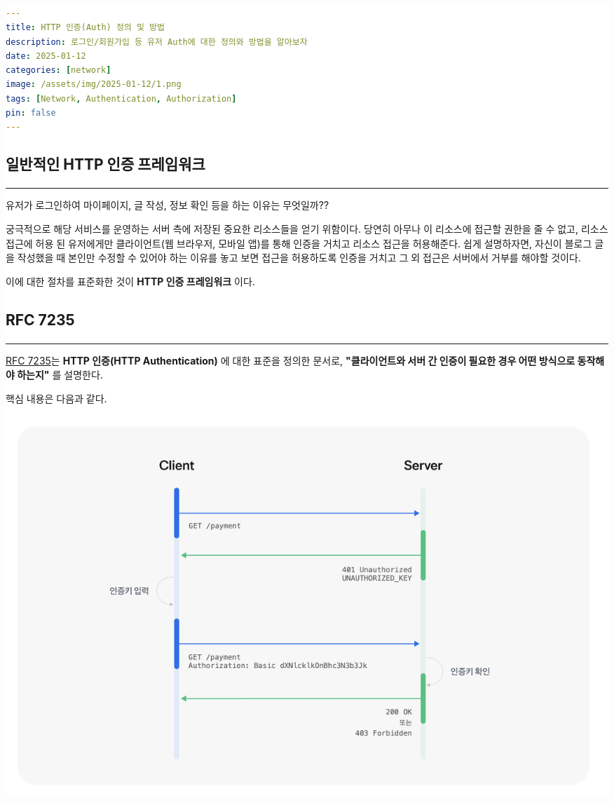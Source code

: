```yaml
---
title: HTTP 인증(Auth) 정의 및 방법
description: 로그인/회원가입 등 유저 Auth에 대한 정의와 방법을 알아보자
date: 2025-01-12
categories: [network]
image: /assets/img/2025-01-12/1.png
tags: [Network, Authentication, Authorization]
pin: false
---
```


## 일반적인 HTTP 인증 프레임워크
---
유저가 로그인하여 마이페이지, 글 작성, 정보 확인 등을 하는 이유는 무엇일까??

궁극적으로 해당 서비스를 운영하는 서버 측에 저장된 중요한 리소스들을 얻기 위함이다. 당연히 아무나 이 리소스에 접근할 권한을 줄 수 없고, 리소스 접근에 허용 된 유저에게만 클라이언트(웹 브라우저, 모바일 앱)를 통해 인증을 거치고 리소스 접근을 허용해준다. 쉽게 설명하자면, 자신이 블로그 글을 작성했을 때 본인만 수정할 수 있어야 하는 이유를 놓고 보면 접근을 허용하도록 인증을 거치고 그 외 접근은 서버에서 거부를 해야할 것이다.

이에 대한 절차를 표준화한 것이 __HTTP 인증 프레임워크__ 이다.

## RFC 7235
---
[RFC 7235](https://datatracker.ietf.org/doc/html/rfc7235)는 __HTTP 인증(HTTP Authentication)__ 에 대한 표준을 정의한 문서로, __"클라이언트와 서버 간 인증이 필요한 경우 어떤 방식으로 동작해야 하는지"__ 를 설명한다. 

핵심 내용은 다음과 같다.

![](/assets/img/2025-01-12/2.png)
